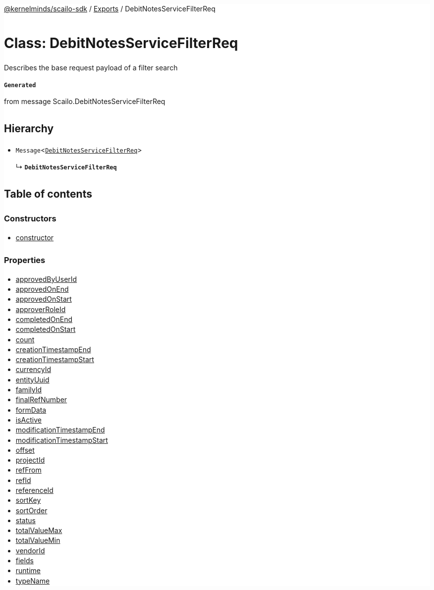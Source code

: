 [@kernelminds/scailo-sdk](../README.md) / [Exports](../modules.md) / DebitNotesServiceFilterReq

# Class: DebitNotesServiceFilterReq

Describes the base request payload of a filter search

**`Generated`**

from message Scailo.DebitNotesServiceFilterReq

## Hierarchy

- `Message`\<[`DebitNotesServiceFilterReq`](DebitNotesServiceFilterReq.md)\>

  ↳ **`DebitNotesServiceFilterReq`**

## Table of contents

### Constructors

- [constructor](DebitNotesServiceFilterReq.md#constructor)

### Properties

- [approvedByUserId](DebitNotesServiceFilterReq.md#approvedbyuserid)
- [approvedOnEnd](DebitNotesServiceFilterReq.md#approvedonend)
- [approvedOnStart](DebitNotesServiceFilterReq.md#approvedonstart)
- [approverRoleId](DebitNotesServiceFilterReq.md#approverroleid)
- [completedOnEnd](DebitNotesServiceFilterReq.md#completedonend)
- [completedOnStart](DebitNotesServiceFilterReq.md#completedonstart)
- [count](DebitNotesServiceFilterReq.md#count)
- [creationTimestampEnd](DebitNotesServiceFilterReq.md#creationtimestampend)
- [creationTimestampStart](DebitNotesServiceFilterReq.md#creationtimestampstart)
- [currencyId](DebitNotesServiceFilterReq.md#currencyid)
- [entityUuid](DebitNotesServiceFilterReq.md#entityuuid)
- [familyId](DebitNotesServiceFilterReq.md#familyid)
- [finalRefNumber](DebitNotesServiceFilterReq.md#finalrefnumber)
- [formData](DebitNotesServiceFilterReq.md#formdata)
- [isActive](DebitNotesServiceFilterReq.md#isactive)
- [modificationTimestampEnd](DebitNotesServiceFilterReq.md#modificationtimestampend)
- [modificationTimestampStart](DebitNotesServiceFilterReq.md#modificationtimestampstart)
- [offset](DebitNotesServiceFilterReq.md#offset)
- [projectId](DebitNotesServiceFilterReq.md#projectid)
- [refFrom](DebitNotesServiceFilterReq.md#reffrom)
- [refId](DebitNotesServiceFilterReq.md#refid)
- [referenceId](DebitNotesServiceFilterReq.md#referenceid)
- [sortKey](DebitNotesServiceFilterReq.md#sortkey)
- [sortOrder](DebitNotesServiceFilterReq.md#sortorder)
- [status](DebitNotesServiceFilterReq.md#status)
- [totalValueMax](DebitNotesServiceFilterReq.md#totalvaluemax)
- [totalValueMin](DebitNotesServiceFilterReq.md#totalvaluemin)
- [vendorId](DebitNotesServiceFilterReq.md#vendorid)
- [fields](DebitNotesServiceFilterReq.md#fields)
- [runtime](DebitNotesServiceFilterReq.md#runtime)
- [typeName](DebitNotesServiceFilterReq.md#typename)
